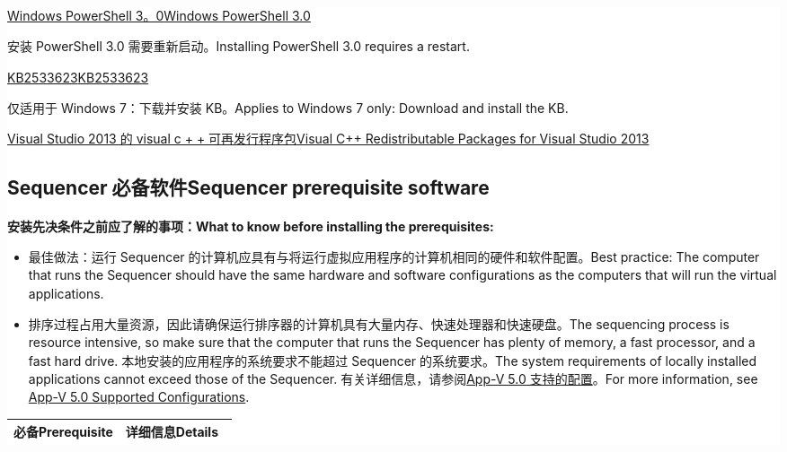 <td align="left"><p><a href="https://www.microsoft.com/download/details.aspx?id=34595" data-raw-source="[Windows PowerShell 3.0](https://www.microsoft.com/download/details.aspx?id=34595)"><span data-ttu-id="dd307-318">Windows PowerShell 3。0</span><span class="sxs-lookup"><span data-stu-id="dd307-318">Windows PowerShell 3.0</span></span></a></p>
<p></p></td>
<td align="left"><p><span data-ttu-id="dd307-319">安装 PowerShell 3.0 需要重新启动。</span><span class="sxs-lookup"><span data-stu-id="dd307-319">Installing PowerShell 3.0 requires a restart.</span></span></p></td>
</tr>
<tr class="odd">
<td align="left"><p><a href="https://support.microsoft.com/kb/2533623" data-raw-source="[KB2533623](https://support.microsoft.com/kb/2533623)"><span data-ttu-id="dd307-320">KB2533623</span><span class="sxs-lookup"><span data-stu-id="dd307-320">KB2533623</span></span></a></p></td>
<td align="left"><p><span data-ttu-id="dd307-321">仅适用于 Windows 7：下载并安装 KB。</span><span class="sxs-lookup"><span data-stu-id="dd307-321">Applies to Windows 7 only: Download and install the KB.</span></span></p></td>
</tr>
<tr class="even">
<td align="left"><p><a href="https://www.microsoft.com/download/details.aspx?id=40784" data-raw-source="[Visual C++ Redistributable Packages for Visual Studio 2013](https://www.microsoft.com/download/details.aspx?id=40784)"><span data-ttu-id="dd307-322">Visual Studio 2013 的 visual c + + 可再发行程序包</span><span class="sxs-lookup"><span data-stu-id="dd307-322">Visual C++ Redistributable Packages for Visual Studio 2013</span></span></a></p></td>
<td align="left"><p></p></td>
</tr>
</tbody>
</table>



## <span data-ttu-id="dd307-323">Sequencer 必备软件</span><span class="sxs-lookup"><span data-stu-id="dd307-323">Sequencer prerequisite software</span></span>


**<span data-ttu-id="dd307-324">安装先决条件之前应了解的事项：</span><span class="sxs-lookup"><span data-stu-id="dd307-324">What to know before installing the prerequisites:</span></span>**

-   <span data-ttu-id="dd307-325">最佳做法：运行 Sequencer 的计算机应具有与将运行虚拟应用程序的计算机相同的硬件和软件配置。</span><span class="sxs-lookup"><span data-stu-id="dd307-325">Best practice: The computer that runs the Sequencer should have the same hardware and software configurations as the computers that will run the virtual applications.</span></span>

-   <span data-ttu-id="dd307-326">排序过程占用大量资源，因此请确保运行排序器的计算机具有大量内存、快速处理器和快速硬盘。</span><span class="sxs-lookup"><span data-stu-id="dd307-326">The sequencing process is resource intensive, so make sure that the computer that runs the Sequencer has plenty of memory, a fast processor, and a fast hard drive.</span></span> <span data-ttu-id="dd307-327">本地安装的应用程序的系统要求不能超过 Sequencer 的系统要求。</span><span class="sxs-lookup"><span data-stu-id="dd307-327">The system requirements of locally installed applications cannot exceed those of the Sequencer.</span></span> <span data-ttu-id="dd307-328">有关详细信息，请参阅[App-V 5.0 支持的配置](app-v-50-supported-configurations.md)。</span><span class="sxs-lookup"><span data-stu-id="dd307-328">For more information, see [App-V 5.0 Supported Configurations](app-v-50-supported-configurations.md).</span></span>

<table>
<colgroup>
<col width="50%" />
<col width="50%" />
</colgroup>
<thead>
<tr class="header">
<th align="left"><span data-ttu-id="dd307-329">必备</span><span class="sxs-lookup"><span data-stu-id="dd307-329">Prerequisite</span></span></th>
<th align="left"><span data-ttu-id="dd307-330">详细信息</span><span class="sxs-lookup"><span data-stu-id="dd307-330">Details</span></span></th>
</tr>
</thead>